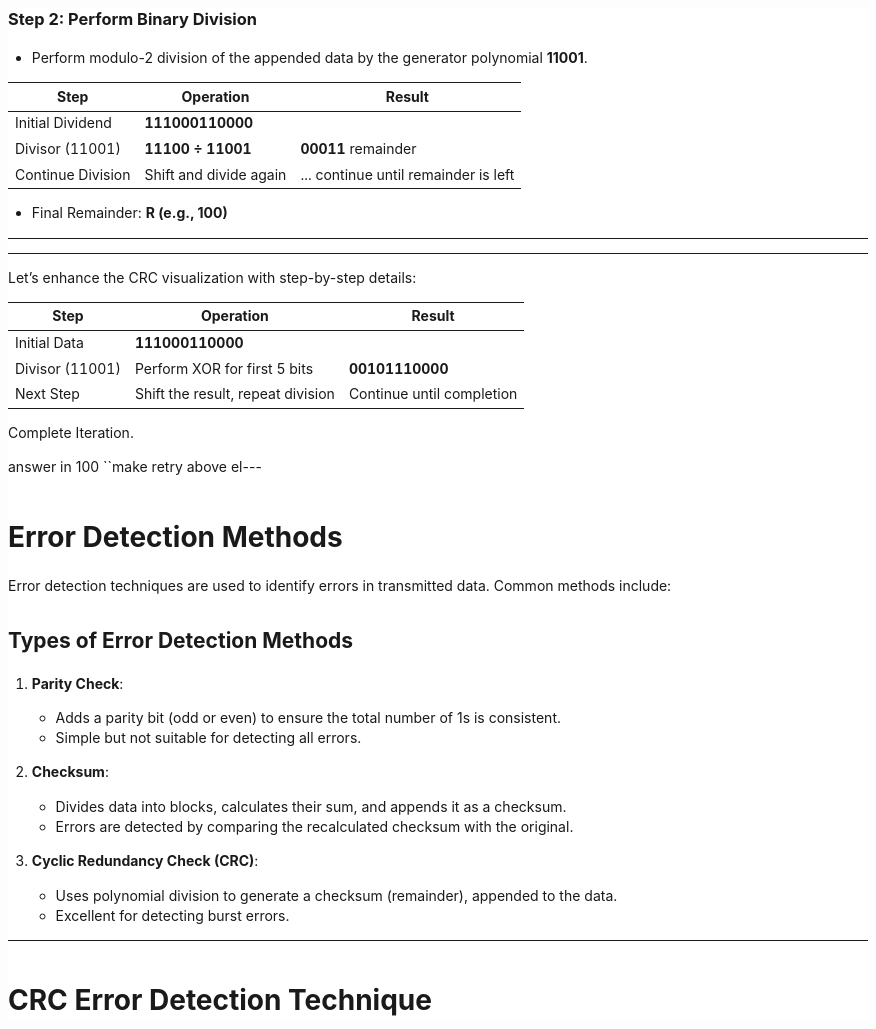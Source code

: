 ### Step 2: Perform Binary Division
- Perform modulo-2 division of the appended data by the generator polynomial **11001**.

| **Step**           | **Operation**      | **Result**          |
|---------------------|--------------------|---------------------|
| Initial Dividend    | **111000110000**  |                     |
| Divisor (11001)     | **11100 ÷ 11001** | **00011** remainder |
| Continue Division   | Shift and divide again | ... continue until remainder is left |

- Final Remainder: **R (e.g., 100)** 

---
---

Let’s enhance the CRC visualization with step-by-step details:

| **Step**           | **Operation**                     | **Result**               |
|---------------------|-----------------------------------|--------------------------|
| Initial Data        | **111000110000**                 |                          |
| Divisor (11001)     | Perform XOR for first 5 bits     | **00101110000**          |
| Next Step           | Shift the result, repeat division | Continue until completion|

Complete Iteration. 

answer in 100
 ``make retry above el---
# Error Detection Methods

Error detection techniques are used to identify errors in transmitted data. Common methods include:

## **Types of Error Detection Methods**

1. **Parity Check**:
   - Adds a parity bit (odd or even) to ensure the total number of 1s is consistent.
   - Simple but not suitable for detecting all errors.

2. **Checksum**:
   - Divides data into blocks, calculates their sum, and appends it as a checksum.
   - Errors are detected by comparing the recalculated checksum with the original.

3. **Cyclic Redundancy Check (CRC)**:
   - Uses polynomial division to generate a checksum (remainder), appended to the data.
   - Excellent for detecting burst errors.

---

# **CRC Error Detection Technique**
